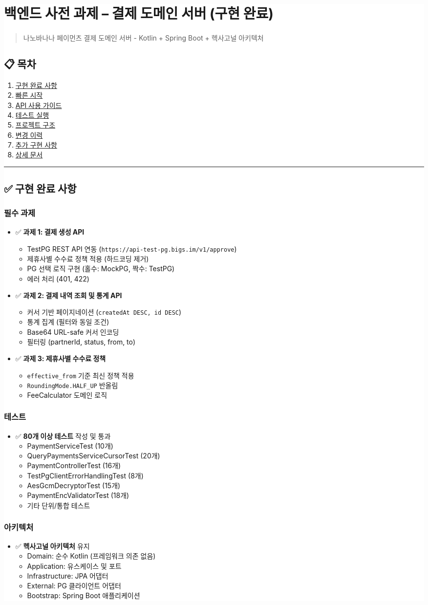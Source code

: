 # 백엔드 사전 과제 – 결제 도메인 서버 (구현 완료)

> 나노바나나 페이먼츠 결제 도메인 서버 - Kotlin + Spring Boot + 헥사고널 아키텍처

## 📋 목차
1. [구현 완료 사항](#-구현-완료-사항)
2. [빠른 시작](#-빠른-시작)
3. [API 사용 가이드](#-api-사용-가이드)
4. [테스트 실행](#-테스트-실행)
5. [프로젝트 구조](#-프로젝트-구조)
6. [변경 이력](#-변경-이력)
7. [추가 구현 사항](#-추가-구현-사항)
8. [상세 문서](#-상세-문서)

---

## ✅ 구현 완료 사항

### 필수 과제
- ✅ **과제 1: 결제 생성 API**
  - TestPG REST API 연동 (`https://api-test-pg.bigs.im/v1/approve`)
  - 제휴사별 수수료 정책 적용 (하드코딩 제거)
  - PG 선택 로직 구현 (홀수: MockPG, 짝수: TestPG)
  - 에러 처리 (401, 422)

- ✅ **과제 2: 결제 내역 조회 및 통계 API**
  - 커서 기반 페이지네이션 (`createdAt DESC, id DESC`)
  - 통계 집계 (필터와 동일 조건)
  - Base64 URL-safe 커서 인코딩
  - 필터링 (partnerId, status, from, to)

- ✅ **과제 3: 제휴사별 수수료 정책**
  - `effective_from` 기준 최신 정책 적용
  - `RoundingMode.HALF_UP` 반올림
  - FeeCalculator 도메인 로직

### 테스트
- ✅ **80개 이상 테스트** 작성 및 통과
  - PaymentServiceTest (10개)
  - QueryPaymentsServiceCursorTest (20개)
  - PaymentControllerTest (16개)
  - TestPgClientErrorHandlingTest (8개)
  - AesGcmDecryptorTest (15개)
  - PaymentEncValidatorTest (18개)
  - 기타 단위/통합 테스트

### 아키텍처
- ✅ **헥사고널 아키텍처** 유지
  - Domain: 순수 Kotlin (프레임워크 의존 없음)
  - Application: 유스케이스 및 포트
  - Infrastructure: JPA 어댑터
  - External: PG 클라이언트 어댑터
  - Bootstrap: Spring Boot 애플리케이션
